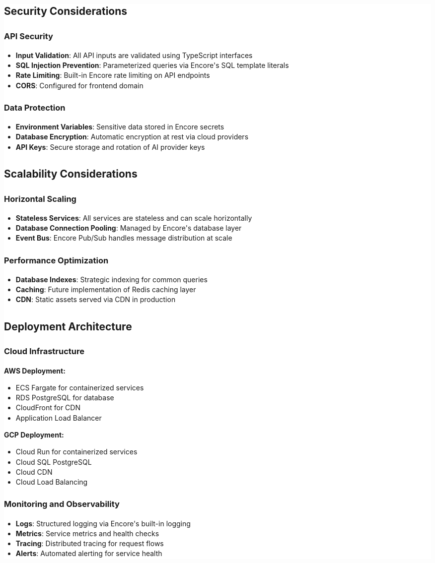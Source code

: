 ## Security Considerations

### API Security

- **Input Validation**: All API inputs are validated using TypeScript interfaces
- **SQL Injection Prevention**: Parameterized queries via Encore's SQL template literals
- **Rate Limiting**: Built-in Encore rate limiting on API endpoints
- **CORS**: Configured for frontend domain

### Data Protection

- **Environment Variables**: Sensitive data stored in Encore secrets
- **Database Encryption**: Automatic encryption at rest via cloud providers
- **API Keys**: Secure storage and rotation of AI provider keys

## Scalability Considerations

### Horizontal Scaling

- **Stateless Services**: All services are stateless and can scale horizontally
- **Database Connection Pooling**: Managed by Encore's database layer
- **Event Bus**: Encore Pub/Sub handles message distribution at scale

### Performance Optimization

- **Database Indexes**: Strategic indexing for common queries
- **Caching**: Future implementation of Redis caching layer
- **CDN**: Static assets served via CDN in production

## Deployment Architecture

### Cloud Infrastructure

**AWS Deployment:**
- ECS Fargate for containerized services
- RDS PostgreSQL for database
- CloudFront for CDN
- Application Load Balancer

**GCP Deployment:**
- Cloud Run for containerized services
- Cloud SQL PostgreSQL
- Cloud CDN
- Cloud Load Balancing

### Monitoring and Observability

- **Logs**: Structured logging via Encore's built-in logging
- **Metrics**: Service metrics and health checks
- **Tracing**: Distributed tracing for request flows
- **Alerts**: Automated alerting for service health
